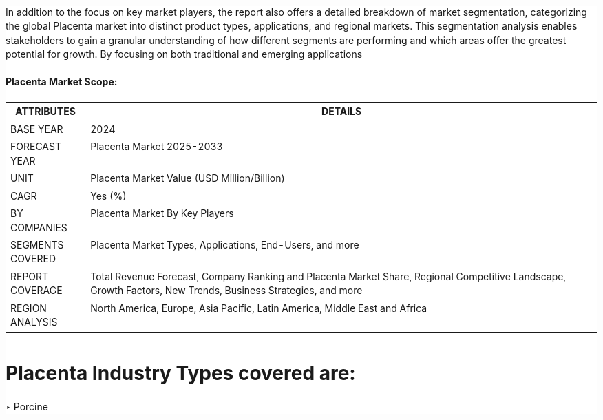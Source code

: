 In addition to the focus on key market players, the report also offers a detailed breakdown of market segmentation, categorizing the global Placenta market into distinct product types, applications, and regional markets. This segmentation analysis enables stakeholders to gain a granular understanding of how different segments are performing and which areas offer the greatest potential for growth. By focusing on both traditional and emerging applications

<h4>Placenta Market Scope:</h4>
<table>
<tr>
<th>ATTRIBUTES</th>
<th>DETAILS</th>
</tr>
<tr>
<td>BASE YEAR</td>
<td>2024</td>
</tr>
<tr>
<td>FORECAST YEAR</td>
<td>Placenta Market 2025-2033</td>
</tr>
<tr>
<td>UNIT</td>
<td>Placenta Market Value (USD Million/Billion)</td>
<tr>
<td>CAGR</td>
<td>Yes (%)</td>
</tr>
</tr>
<tr>
<td>BY COMPANIES</td>
<td>Placenta Market By Key Players</td>
</tr>
<tr>
<td>SEGMENTS COVERED</td>
<td>Placenta Market Types, Applications, End-Users, and more</td>
</tr>
<tr>
<td>REPORT COVERAGE</td>
<td>Total Revenue Forecast, Company Ranking and Placenta Market Share, Regional Competitive Landscape, Growth Factors, New Trends, Business Strategies, and more</td>
</tr>
<tr>
<td>REGION ANALYSIS</td>
<td>North America, Europe, Asia Pacific, Latin America, Middle East and Africa</td>
</tr>
</table>

# <strong>Placenta Industry Types covered are:</strong>

‣ Porcine
